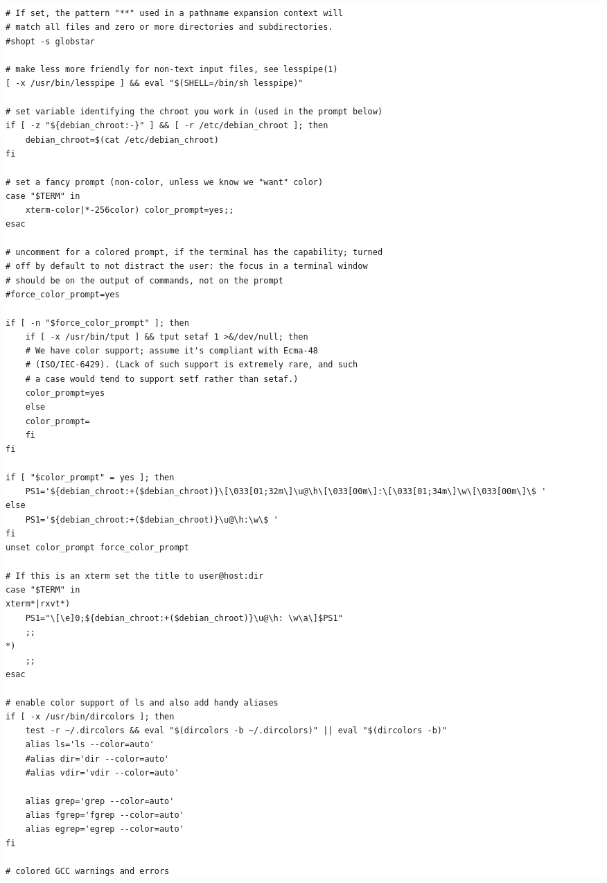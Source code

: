 ```null
# If set, the pattern "**" used in a pathname expansion context will
# match all files and zero or more directories and subdirectories.
#shopt -s globstar

# make less more friendly for non-text input files, see lesspipe(1)
[ -x /usr/bin/lesspipe ] && eval "$(SHELL=/bin/sh lesspipe)"

# set variable identifying the chroot you work in (used in the prompt below)
if [ -z "${debian_chroot:-}" ] && [ -r /etc/debian_chroot ]; then
    debian_chroot=$(cat /etc/debian_chroot)
fi

# set a fancy prompt (non-color, unless we know we "want" color)
case "$TERM" in
    xterm-color|*-256color) color_prompt=yes;;
esac

# uncomment for a colored prompt, if the terminal has the capability; turned
# off by default to not distract the user: the focus in a terminal window
# should be on the output of commands, not on the prompt
#force_color_prompt=yes

if [ -n "$force_color_prompt" ]; then
    if [ -x /usr/bin/tput ] && tput setaf 1 >&/dev/null; then
	# We have color support; assume it's compliant with Ecma-48
	# (ISO/IEC-6429). (Lack of such support is extremely rare, and such
	# a case would tend to support setf rather than setaf.)
	color_prompt=yes
    else
	color_prompt=
    fi
fi

if [ "$color_prompt" = yes ]; then
    PS1='${debian_chroot:+($debian_chroot)}\[\033[01;32m\]\u@\h\[\033[00m\]:\[\033[01;34m\]\w\[\033[00m\]\$ '
else
    PS1='${debian_chroot:+($debian_chroot)}\u@\h:\w\$ '
fi
unset color_prompt force_color_prompt

# If this is an xterm set the title to user@host:dir
case "$TERM" in
xterm*|rxvt*)
    PS1="\[\e]0;${debian_chroot:+($debian_chroot)}\u@\h: \w\a\]$PS1"
    ;;
*)
    ;;
esac

# enable color support of ls and also add handy aliases
if [ -x /usr/bin/dircolors ]; then
    test -r ~/.dircolors && eval "$(dircolors -b ~/.dircolors)" || eval "$(dircolors -b)"
    alias ls='ls --color=auto'
    #alias dir='dir --color=auto'
    #alias vdir='vdir --color=auto'

    alias grep='grep --color=auto'
    alias fgrep='fgrep --color=auto'
    alias egrep='egrep --color=auto'
fi

# colored GCC warnings and errors
```